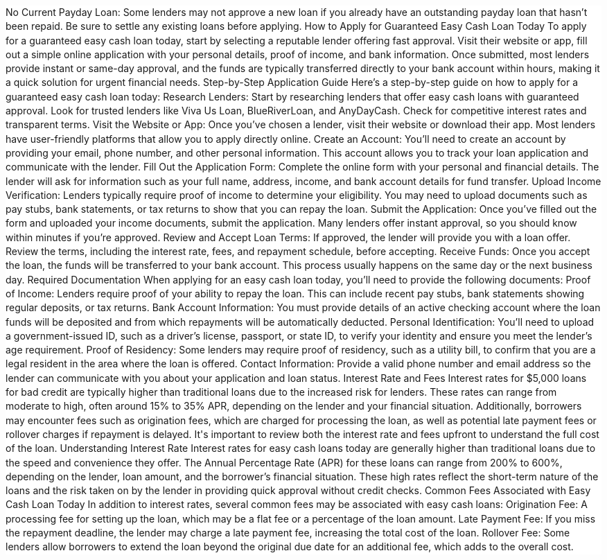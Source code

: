 No Current Payday Loan: Some lenders may not approve a new loan if you already have an outstanding payday loan that hasn’t been repaid. Be sure to settle any existing loans before applying.
How to Apply for Guaranteed Easy Cash Loan Today
To apply for a guaranteed easy cash loan today, start by selecting a reputable lender offering fast approval. Visit their website or app, fill out a simple online application with your personal details, proof of income, and bank information. Once submitted, most lenders provide instant or same-day approval, and the funds are typically transferred directly to your bank account within hours, making it a quick solution for urgent financial needs.
Step-by-Step Application Guide 
Here’s a step-by-step guide on how to apply for a guaranteed easy cash loan today:
Research Lenders: Start by researching lenders that offer easy cash loans with guaranteed approval. Look for trusted lenders like Viva Us Loan, BlueRiverLoan, and AnyDayCash. Check for competitive interest rates and transparent terms.
Visit the Website or App: Once you’ve chosen a lender, visit their website or download their app. Most lenders have user-friendly platforms that allow you to apply directly online.
Create an Account: You’ll need to create an account by providing your email, phone number, and other personal information. This account allows you to track your loan application and communicate with the lender.
Fill Out the Application Form: Complete the online form with your personal and financial details. The lender will ask for information such as your full name, address, income, and bank account details for fund transfer.
Upload Income Verification: Lenders typically require proof of income to determine your eligibility. You may need to upload documents such as pay stubs, bank statements, or tax returns to show that you can repay the loan.
Submit the Application: Once you’ve filled out the form and uploaded your income documents, submit the application. Many lenders offer instant approval, so you should know within minutes if you’re approved.
Review and Accept Loan Terms: If approved, the lender will provide you with a loan offer. Review the terms, including the interest rate, fees, and repayment schedule, before accepting.
Receive Funds: Once you accept the loan, the funds will be transferred to your bank account. This process usually happens on the same day or the next business day.
Required Documentation 
When applying for an easy cash loan today, you’ll need to provide the following documents:
Proof of Income: Lenders require proof of your ability to repay the loan. This can include recent pay stubs, bank statements showing regular deposits, or tax returns.
Bank Account Information: You must provide details of an active checking account where the loan funds will be deposited and from which repayments will be automatically deducted.
Personal Identification: You’ll need to upload a government-issued ID, such as a driver’s license, passport, or state ID, to verify your identity and ensure you meet the lender’s age requirement.
Proof of Residency: Some lenders may require proof of residency, such as a utility bill, to confirm that you are a legal resident in the area where the loan is offered.
Contact Information: Provide a valid phone number and email address so the lender can communicate with you about your application and loan status.
Interest Rate and Fees
Interest rates for $5,000 loans for bad credit are typically higher than traditional loans due to the increased risk for lenders. These rates can range from moderate to high, often around 15% to 35% APR, depending on the lender and your financial situation. Additionally, borrowers may encounter fees such as origination fees, which are charged for processing the loan, as well as potential late payment fees or rollover charges if repayment is delayed. It's important to review both the interest rate and fees upfront to understand the full cost of the loan.
Understanding Interest Rate 
Interest rates for easy cash loans today are generally higher than traditional loans due to the speed and convenience they offer. The Annual Percentage Rate (APR) for these loans can range from 200% to 600%, depending on the lender, loan amount, and the borrower’s financial situation. These high rates reflect the short-term nature of the loans and the risk taken on by the lender in providing quick approval without credit checks.
Common Fees Associated with Easy Cash Loan Today 
In addition to interest rates, several common fees may be associated with easy cash loans:
Origination Fee: A processing fee for setting up the loan, which may be a flat fee or a percentage of the loan amount.
Late Payment Fee: If you miss the repayment deadline, the lender may charge a late payment fee, increasing the total cost of the loan.
Rollover Fee: Some lenders allow borrowers to extend the loan beyond the original due date for an additional fee, which adds to the overall cost.